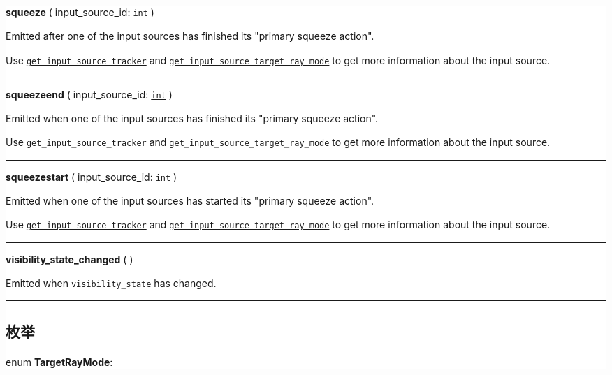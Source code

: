 <div id="_class_class_webxrinterface_signal_squeeze"></div>

**squeeze** ( input_source_id: [`int`](class_int.md) ) <div id="class_webxrinterface_signal_squeeze"></div>

Emitted after one of the input sources has finished its "primary squeeze action".

Use [`get_input_source_tracker`](#class_webxrinterface_method_get_input_source_tracker) and [`get_input_source_target_ray_mode`](#class_webxrinterface_method_get_input_source_target_ray_mode) to get more information about the input source.



---

<div id="_class_class_webxrinterface_signal_squeezeend"></div>

**squeezeend** ( input_source_id: [`int`](class_int.md) ) <div id="class_webxrinterface_signal_squeezeend"></div>

Emitted when one of the input sources has finished its "primary squeeze action".

Use [`get_input_source_tracker`](#class_webxrinterface_method_get_input_source_tracker) and [`get_input_source_target_ray_mode`](#class_webxrinterface_method_get_input_source_target_ray_mode) to get more information about the input source.



---

<div id="_class_class_webxrinterface_signal_squeezestart"></div>

**squeezestart** ( input_source_id: [`int`](class_int.md) ) <div id="class_webxrinterface_signal_squeezestart"></div>

Emitted when one of the input sources has started its "primary squeeze action".

Use [`get_input_source_tracker`](#class_webxrinterface_method_get_input_source_tracker) and [`get_input_source_target_ray_mode`](#class_webxrinterface_method_get_input_source_target_ray_mode) to get more information about the input source.



---

<div id="_class_class_webxrinterface_signal_visibility_state_changed"></div>

**visibility_state_changed** ( ) <div id="class_webxrinterface_signal_visibility_state_changed"></div>

Emitted when [`visibility_state`](#class_webxrinterface_property_visibility_state) has changed.



---

## 枚举

<div id="_class_enum_webxrinterface_targetraymode"></div>

enum **TargetRayMode**: <div id="enum_webxrinterface_targetraymode"></div>

<div id="_class_webxrinterface_constant_target_ray_mode_unknown"></div>
